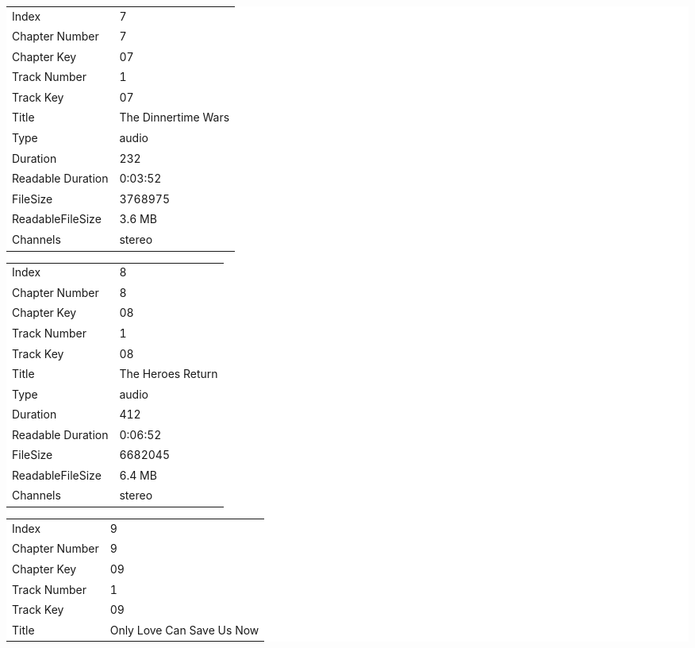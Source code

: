 |  |  |
| - | - |
| Index | 7 |
| Chapter Number | 7 |
| Chapter Key | 07 |
| Track Number | 1 |
| Track Key | 07 |
| Title | The Dinnertime Wars |
| Type | audio |
| Duration | 232 |
| Readable Duration | 0:03:52 |
| FileSize | 3768975 |
| ReadableFileSize | 3.6 MB |
| Channels | stereo |

|  |  |
| - | - |
| Index | 8 |
| Chapter Number | 8 |
| Chapter Key | 08 |
| Track Number | 1 |
| Track Key | 08 |
| Title | The Heroes Return |
| Type | audio |
| Duration | 412 |
| Readable Duration | 0:06:52 |
| FileSize | 6682045 |
| ReadableFileSize | 6.4 MB |
| Channels | stereo |

|  |  |
| - | - |
| Index | 9 |
| Chapter Number | 9 |
| Chapter Key | 09 |
| Track Number | 1 |
| Track Key | 09 |
| Title | Only Love Can Save Us Now |
